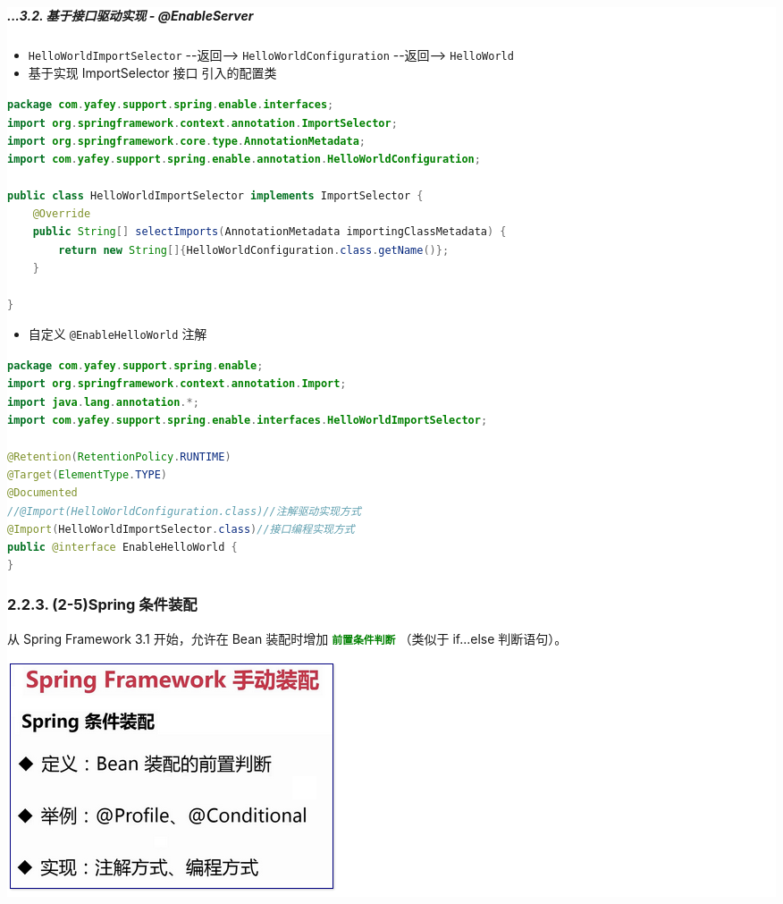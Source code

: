 
##### ...3.2. 基于接口驱动实现 - @EnableServer

- `HelloWorldImportSelector` --返回--> `HelloWorldConfiguration` --返回--> `HelloWorld`
- 基于实现 ImportSelector 接口 引入的配置类

```java
package com.yafey.support.spring.enable.interfaces;
import org.springframework.context.annotation.ImportSelector;
import org.springframework.core.type.AnnotationMetadata;
import com.yafey.support.spring.enable.annotation.HelloWorldConfiguration;

public class HelloWorldImportSelector implements ImportSelector {
	@Override
	public String[] selectImports(AnnotationMetadata importingClassMetadata) {
        return new String[]{HelloWorldConfiguration.class.getName()};
	}

}
```
- 自定义 `@EnableHelloWorld` 注解

```java
package com.yafey.support.spring.enable;
import org.springframework.context.annotation.Import;
import java.lang.annotation.*;
import com.yafey.support.spring.enable.interfaces.HelloWorldImportSelector;

@Retention(RetentionPolicy.RUNTIME)
@Target(ElementType.TYPE)
@Documented
//@Import(HelloWorldConfiguration.class)//注解驱动实现方式
@Import(HelloWorldImportSelector.class)//接口编程实现方式
public @interface EnableHelloWorld {
}
```

### 2.2.3. (2-5)Spring 条件装配

从 Spring Framework 3.1 开始，允许在 Bean 装配时增加 <span style="color:green">**`前置条件判断`**</span> （类似于 if...else 判断语句）。

![1556725618271](README_images/2/1556725618271.png)
